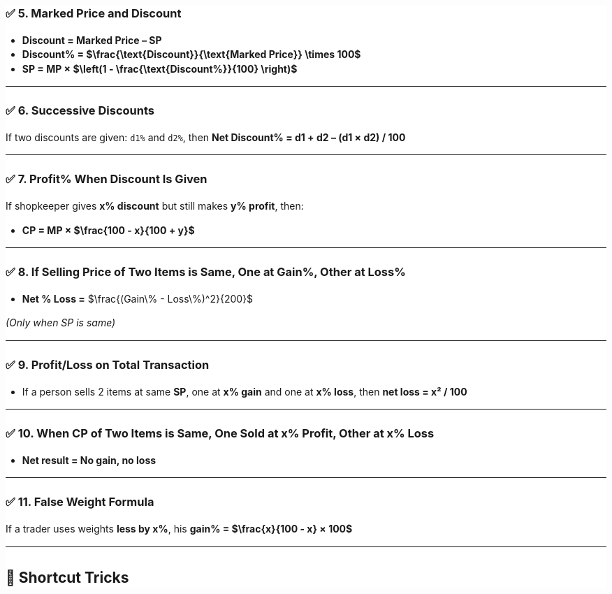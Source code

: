 ### ✅ **5. Marked Price and Discount**

* **Discount = Marked Price – SP**
* **Discount% = $\frac{\text{Discount}}{\text{Marked Price}} \times 100$**
* **SP = MP × $\left(1 - \frac{\text{Discount%}}{100} \right)$**

---

### ✅ **6. Successive Discounts**

If two discounts are given: `d1%` and `d2%`, then
**Net Discount% = d1 + d2 – (d1 × d2) / 100**

---

### ✅ **7. Profit% When Discount Is Given**

If shopkeeper gives **x% discount** but still makes **y% profit**, then:

* **CP = MP × $\frac{100 - x}{100 + y}$**

---

### ✅ **8. If Selling Price of Two Items is Same, One at Gain%, Other at Loss%**

* **Net % Loss =** $\frac{(Gain\% - Loss\%)^2}{200}$

*(Only when SP is same)*

---

### ✅ **9. Profit/Loss on Total Transaction**

* If a person sells 2 items at same **SP**, one at **x% gain** and one at **x% loss**,
  then **net loss = x² / 100**

---

### ✅ **10. When CP of Two Items is Same, One Sold at x% Profit, Other at x% Loss**

* **Net result = No gain, no loss**

---

### ✅ **11. False Weight Formula**

If a trader uses weights **less by x%**, his **gain% = $\frac{x}{100 - x} × 100$**

---

## 🧠 **Shortcut Tricks**

